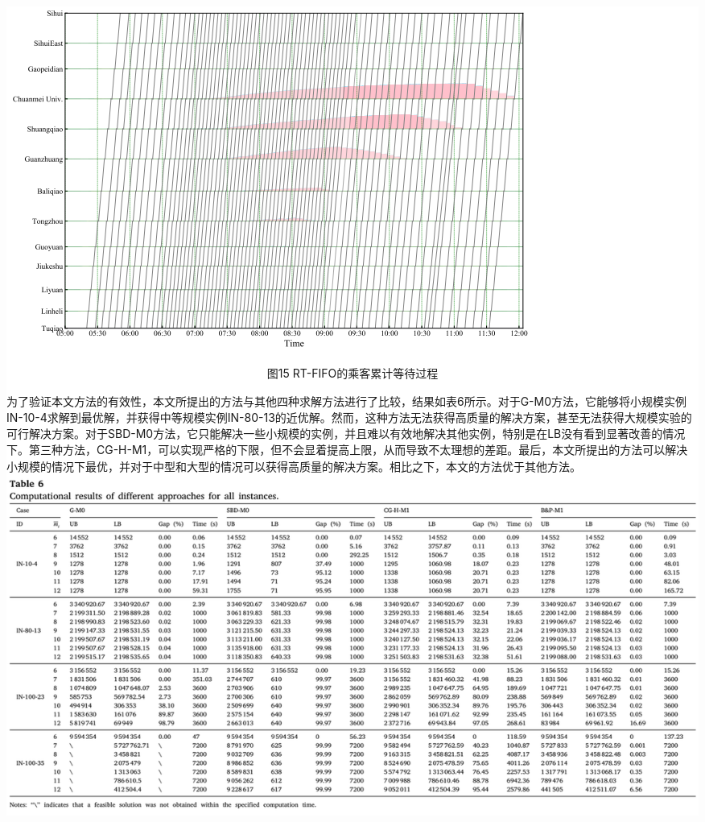 ![RT-FIFO的乘客累计等待过程](./figure/15.png)
<center>图15 RT-FIFO的乘客累计等待过程</center>

>
为了验证本文方法的有效性，本文所提出的方法与其他四种求解方法进行了比较，结果如表6所示。对于G-M0方法，它能够将小规模实例IN-10-4求解到最优解，并获得中等规模实例IN-80-13的近优解。然而，这种方法无法获得高质量的解决方案，甚至无法获得大规模实验的可行解决方案。对于SBD-M0方法，它只能解决一些小规模的实例，并且难以有效地解决其他实例，特别是在LB没有看到显著改善的情况下。第三种方法，CG-H-M1，可以实现严格的下限，但不会显着提高上限，从而导致不太理想的差距。最后，本文所提出的方法可以解决小规模的情况下最优，并对于中型和大型的情况可以获得高质量的解决方案。相比之下，本文的方法优于其他方法。
![所有情况下不同方法的计算结果](./figure/16.png)

